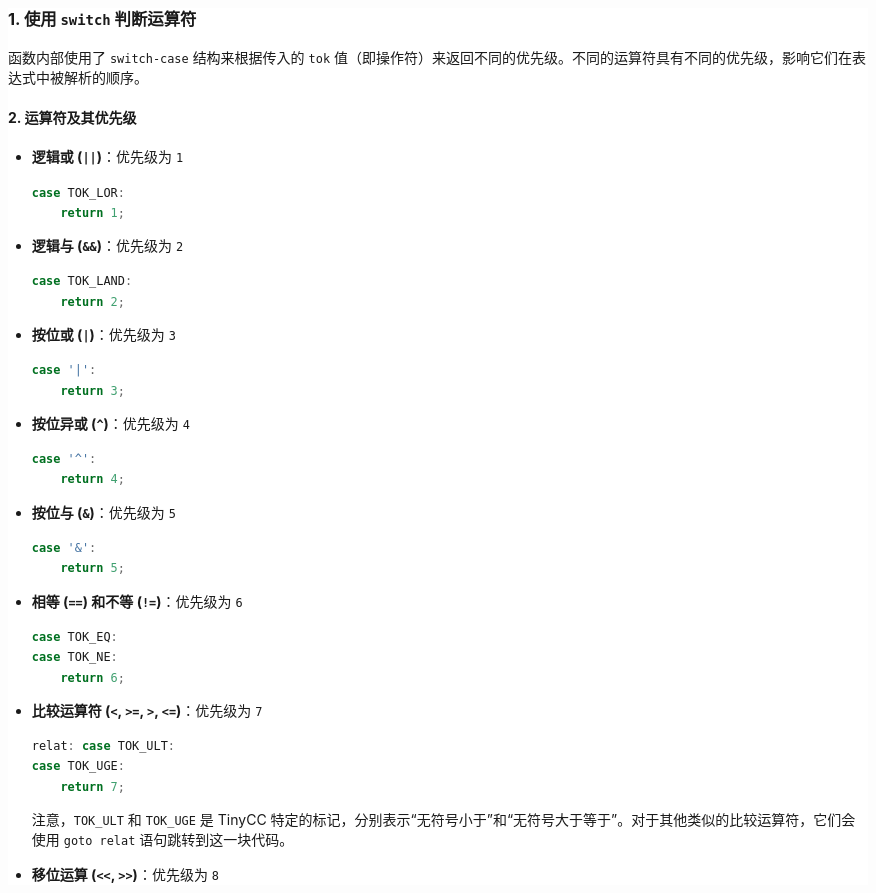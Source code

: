 ### 1. **使用 `switch` 判断运算符**

函数内部使用了 `switch-case` 结构来根据传入的 `tok` 值（即操作符）来返回不同的优先级。不同的运算符具有不同的优先级，影响它们在表达式中被解析的顺序。

#### 2. **运算符及其优先级**

- **逻辑或 (`||`)**：优先级为 `1`
  
  ```c
  case TOK_LOR: 
      return 1;
  ```

- **逻辑与 (`&&`)**：优先级为 `2`
  
  ```c
  case TOK_LAND: 
      return 2;
  ```

- **按位或 (`|`)**：优先级为 `3`
  
  ```c
  case '|': 
      return 3;
  ```

- **按位异或 (`^`)**：优先级为 `4`
  
  ```c
  case '^': 
      return 4;
  ```

- **按位与 (`&`)**：优先级为 `5`
  
  ```c
  case '&': 
      return 5;
  ```

- **相等 (`==`) 和不等 (`!=`)**：优先级为 `6`
  
  ```c
  case TOK_EQ: 
  case TOK_NE: 
      return 6;
  ```

- **比较运算符 (`<`, `>=`, `>`, `<=`)**：优先级为 `7`
  
  ```c
  relat: case TOK_ULT: 
  case TOK_UGE: 
      return 7;
  ```

  注意，`TOK_ULT` 和 `TOK_UGE` 是 TinyCC 特定的标记，分别表示“无符号小于”和“无符号大于等于”。对于其他类似的比较运算符，它们会使用 `goto relat` 语句跳转到这一块代码。

- **移位运算 (`<<`, `>>`)**：优先级为 `8`
  